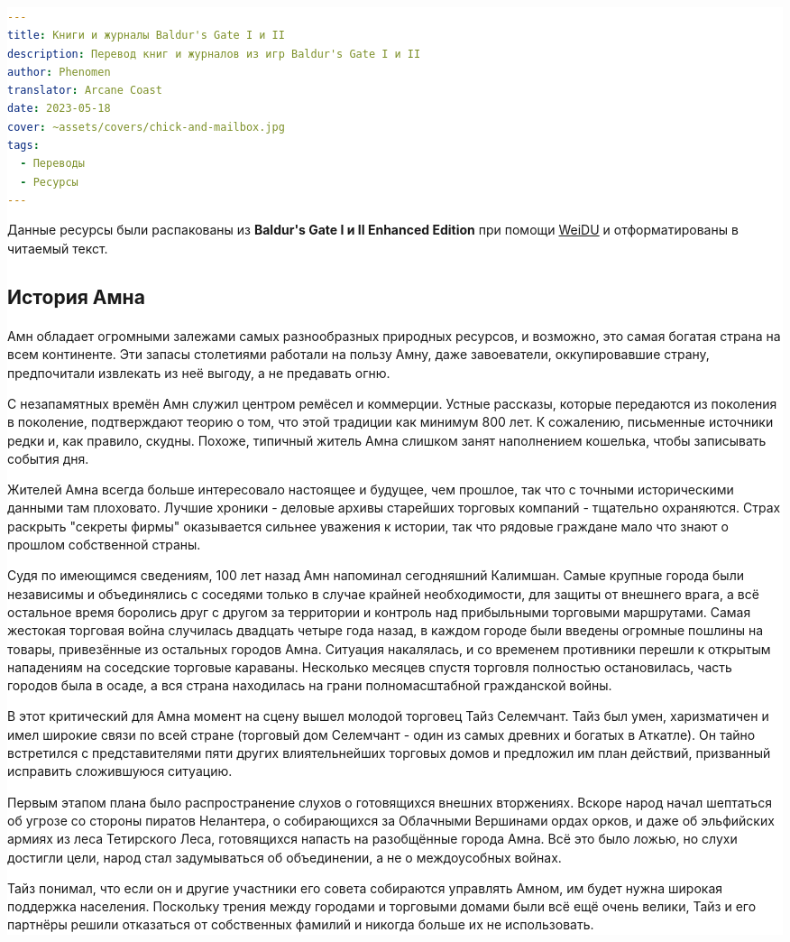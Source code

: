 ```yaml
---
title: Книги и журналы Baldur's Gate I и II
description: Перевод книг и журналов из игр Baldur's Gate I и II
author: Phenomen
translator: Arcane Coast
date: 2023-05-18
cover: ~assets/covers/chick-and-mailbox.jpg
tags:
  - Переводы
  - Ресурсы
---
```


Данные ресурсы были распакованы из **Baldur's Gate I и II Enhanced Edition** при помощи [WeiDU](https://github.com/WeiDUorg/weidu) и отформатированы в читаемый текст.

## История Амна

Амн обладает огромными залежами самых разнообразных природных ресурсов, и возможно, это самая богатая страна на всем континенте. Эти запасы столетиями работали на пользу Амну, даже завоеватели, оккупировавшие страну, предпочитали извлекать из неё выгоду, а не предавать огню.

С незапамятных времён Амн служил центром ремёсел и коммерции. Устные рассказы, которые передаются из поколения в поколение, подтверждают теорию о том, что этой традиции как минимум 800 лет. К сожалению, письменные источники редки и, как правило, скудны. Похоже, типичный житель Амна слишком занят наполнением кошелька, чтобы записывать события дня.

Жителей Амна всегда больше интересовало настоящее и будущее, чем прошлое, так что с точными историческими данными там плоховато. Лучшие хроники - деловые архивы старейших торговых компаний - тщательно охраняются. Страх раскрыть "секреты фирмы" оказывается сильнее уважения к истории, так что рядовые граждане мало что знают о прошлом собственной страны.

Судя по имеющимся сведениям, 100 лет назад Амн напоминал сегодняшний Калимшан. Самые крупные города были независимы и объединялись с соседями только в случае крайней необходимости, для защиты от внешнего врага, а всё остальное время боролись друг с другом за территории и контроль над прибыльными торговыми маршрутами. Самая жестокая торговая война случилась двадцать четыре года назад, в каждом городе были введены огромные пошлины на товары, привезённые из остальных городов Амна. Ситуация накалялась, и со временем противники перешли к открытым нападениям на соседские торговые караваны. Несколько месяцев спустя торговля полностью остановилась, часть городов была в осаде, а вся страна находилась на грани полномасштабной гражданской войны.

В этот критический для Амна момент на сцену вышел молодой торговец Тайз Селемчант. Тайз был умен, харизматичен и имел широкие связи по всей стране (торговый дом Селемчант - один из самых древних и богатых в Аткатле). Он тайно встретился с представителями пяти других влиятельнейших торговых домов и предложил им план действий, призванный исправить сложившуюся ситуацию.

Первым этапом плана было распространение слухов о готовящихся внешних вторжениях. Вскоре народ начал шептаться об угрозе со стороны пиратов Нелантера, о собирающихся за Облачными Вершинами ордах орков, и даже об эльфийских армиях из леса Тетирского Леса, готовящихся напасть на разобщённые города Амна. Всё это было ложью, но слухи достигли цели, народ стал задумываться об объединении, а не о междоусобных войнах.

Тайз понимал, что если он и другие участники его совета собираются управлять Амном, им будет нужна широкая поддержка населения. Поскольку трения между городами и торговыми домами были всё ещё очень велики, Тайз и его партнёры решили отказаться от собственных фамилий и никогда больше их не использовать.
